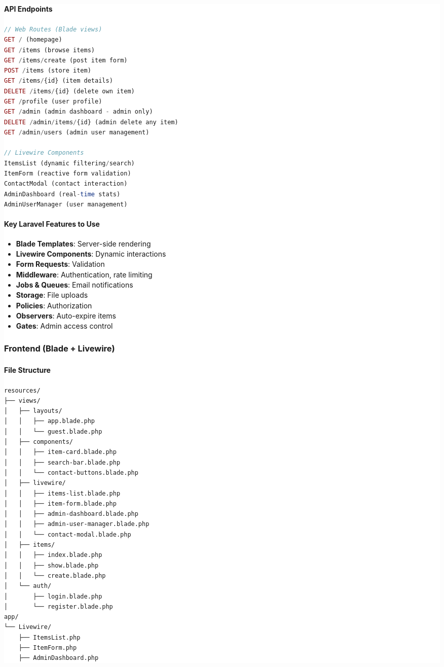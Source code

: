 #### API Endpoints
```php
// Web Routes (Blade views)
GET / (homepage)
GET /items (browse items)
GET /items/create (post item form)
POST /items (store item)
GET /items/{id} (item details)
DELETE /items/{id} (delete own item)
GET /profile (user profile)
GET /admin (admin dashboard - admin only)
DELETE /admin/items/{id} (admin delete any item)
GET /admin/users (admin user management)

// Livewire Components
ItemsList (dynamic filtering/search)
ItemForm (reactive form validation)
ContactModal (contact interaction)
AdminDashboard (real-time stats)
AdminUserManager (user management)
```

#### Key Laravel Features to Use
- **Blade Templates**: Server-side rendering
- **Livewire Components**: Dynamic interactions
- **Form Requests**: Validation
- **Middleware**: Authentication, rate limiting
- **Jobs & Queues**: Email notifications
- **Storage**: File uploads
- **Policies**: Authorization
- **Observers**: Auto-expire items
- **Gates**: Admin access control

### Frontend (Blade + Livewire)

#### File Structure
```
resources/
├── views/
│   ├── layouts/
│   │   ├── app.blade.php
│   │   └── guest.blade.php
│   ├── components/
│   │   ├── item-card.blade.php
│   │   ├── search-bar.blade.php
│   │   └── contact-buttons.blade.php
│   ├── livewire/
│   │   ├── items-list.blade.php
│   │   ├── item-form.blade.php
│   │   ├── admin-dashboard.blade.php
│   │   ├── admin-user-manager.blade.php
│   │   └── contact-modal.blade.php
│   ├── items/
│   │   ├── index.blade.php
│   │   ├── show.blade.php
│   │   └── create.blade.php
│   └── auth/
│       ├── login.blade.php
│       └── register.blade.php
app/
└── Livewire/
    ├── ItemsList.php
    ├── ItemForm.php
    ├── AdminDashboard.php
```